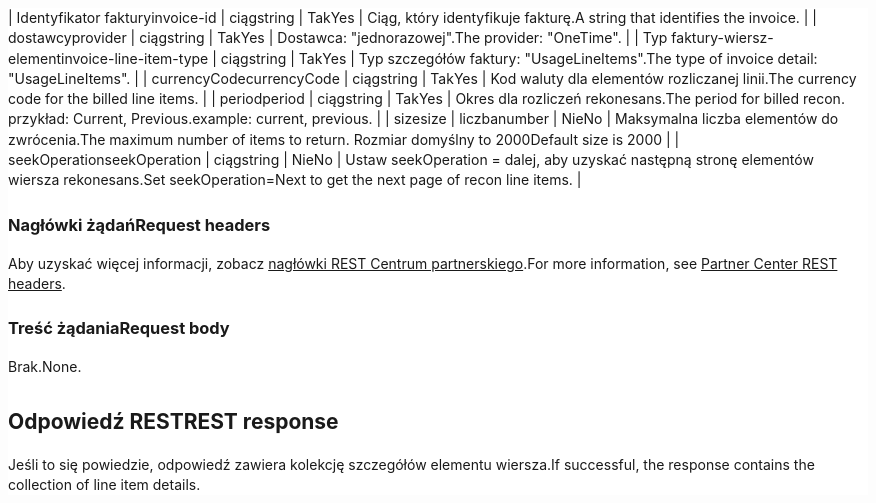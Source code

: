 | <span data-ttu-id="1aca2-150">Identyfikator faktury</span><span class="sxs-lookup"><span data-stu-id="1aca2-150">invoice-id</span></span>             | <span data-ttu-id="1aca2-151">ciąg</span><span class="sxs-lookup"><span data-stu-id="1aca2-151">string</span></span> | <span data-ttu-id="1aca2-152">Tak</span><span class="sxs-lookup"><span data-stu-id="1aca2-152">Yes</span></span>      | <span data-ttu-id="1aca2-153">Ciąg, który identyfikuje fakturę.</span><span class="sxs-lookup"><span data-stu-id="1aca2-153">A string that identifies the invoice.</span></span>                             |
| <span data-ttu-id="1aca2-154">dostawcy</span><span class="sxs-lookup"><span data-stu-id="1aca2-154">provider</span></span>               | <span data-ttu-id="1aca2-155">ciąg</span><span class="sxs-lookup"><span data-stu-id="1aca2-155">string</span></span> | <span data-ttu-id="1aca2-156">Tak</span><span class="sxs-lookup"><span data-stu-id="1aca2-156">Yes</span></span>      | <span data-ttu-id="1aca2-157">Dostawca: "jednorazowej".</span><span class="sxs-lookup"><span data-stu-id="1aca2-157">The provider: "OneTime".</span></span>                                  |
| <span data-ttu-id="1aca2-158">Typ faktury-wiersz-element</span><span class="sxs-lookup"><span data-stu-id="1aca2-158">invoice-line-item-type</span></span> | <span data-ttu-id="1aca2-159">ciąg</span><span class="sxs-lookup"><span data-stu-id="1aca2-159">string</span></span> | <span data-ttu-id="1aca2-160">Tak</span><span class="sxs-lookup"><span data-stu-id="1aca2-160">Yes</span></span>      | <span data-ttu-id="1aca2-161">Typ szczegółów faktury: "UsageLineItems".</span><span class="sxs-lookup"><span data-stu-id="1aca2-161">The type of invoice detail: "UsageLineItems".</span></span> |
| <span data-ttu-id="1aca2-162">currencyCode</span><span class="sxs-lookup"><span data-stu-id="1aca2-162">currencyCode</span></span>           | <span data-ttu-id="1aca2-163">ciąg</span><span class="sxs-lookup"><span data-stu-id="1aca2-163">string</span></span> | <span data-ttu-id="1aca2-164">Tak</span><span class="sxs-lookup"><span data-stu-id="1aca2-164">Yes</span></span>      | <span data-ttu-id="1aca2-165">Kod waluty dla elementów rozliczanej linii.</span><span class="sxs-lookup"><span data-stu-id="1aca2-165">The currency code for the billed line items.</span></span>                    |
| <span data-ttu-id="1aca2-166">period</span><span class="sxs-lookup"><span data-stu-id="1aca2-166">period</span></span>                 | <span data-ttu-id="1aca2-167">ciąg</span><span class="sxs-lookup"><span data-stu-id="1aca2-167">string</span></span> | <span data-ttu-id="1aca2-168">Tak</span><span class="sxs-lookup"><span data-stu-id="1aca2-168">Yes</span></span>      | <span data-ttu-id="1aca2-169">Okres dla rozliczeń rekonesans.</span><span class="sxs-lookup"><span data-stu-id="1aca2-169">The period for billed recon.</span></span> <span data-ttu-id="1aca2-170">przykład: Current, Previous.</span><span class="sxs-lookup"><span data-stu-id="1aca2-170">example: current, previous.</span></span>        |
| <span data-ttu-id="1aca2-171">size</span><span class="sxs-lookup"><span data-stu-id="1aca2-171">size</span></span>                   | <span data-ttu-id="1aca2-172">liczba</span><span class="sxs-lookup"><span data-stu-id="1aca2-172">number</span></span> | <span data-ttu-id="1aca2-173">Nie</span><span class="sxs-lookup"><span data-stu-id="1aca2-173">No</span></span>       | <span data-ttu-id="1aca2-174">Maksymalna liczba elementów do zwrócenia.</span><span class="sxs-lookup"><span data-stu-id="1aca2-174">The maximum number of items to return.</span></span> <span data-ttu-id="1aca2-175">Rozmiar domyślny to 2000</span><span class="sxs-lookup"><span data-stu-id="1aca2-175">Default size is 2000</span></span>       |
| <span data-ttu-id="1aca2-176">seekOperation</span><span class="sxs-lookup"><span data-stu-id="1aca2-176">seekOperation</span></span>          | <span data-ttu-id="1aca2-177">ciąg</span><span class="sxs-lookup"><span data-stu-id="1aca2-177">string</span></span> | <span data-ttu-id="1aca2-178">Nie</span><span class="sxs-lookup"><span data-stu-id="1aca2-178">No</span></span>       | <span data-ttu-id="1aca2-179">Ustaw seekOperation = dalej, aby uzyskać następną stronę elementów wiersza rekonesans.</span><span class="sxs-lookup"><span data-stu-id="1aca2-179">Set seekOperation=Next to get the next page of recon line items.</span></span> |

### <a name="request-headers"></a><span data-ttu-id="1aca2-180">Nagłówki żądań</span><span class="sxs-lookup"><span data-stu-id="1aca2-180">Request headers</span></span>

<span data-ttu-id="1aca2-181">Aby uzyskać więcej informacji, zobacz [nagłówki REST Centrum partnerskiego](headers.md).</span><span class="sxs-lookup"><span data-stu-id="1aca2-181">For more information, see [Partner Center REST headers](headers.md).</span></span>

### <a name="request-body"></a><span data-ttu-id="1aca2-182">Treść żądania</span><span class="sxs-lookup"><span data-stu-id="1aca2-182">Request body</span></span>

<span data-ttu-id="1aca2-183">Brak.</span><span class="sxs-lookup"><span data-stu-id="1aca2-183">None.</span></span>

## <a name="rest-response"></a><span data-ttu-id="1aca2-184">Odpowiedź REST</span><span class="sxs-lookup"><span data-stu-id="1aca2-184">REST response</span></span>

<span data-ttu-id="1aca2-185">Jeśli to się powiedzie, odpowiedź zawiera kolekcję szczegółów elementu wiersza.</span><span class="sxs-lookup"><span data-stu-id="1aca2-185">If successful, the response contains the collection of line item details.</span></span>
